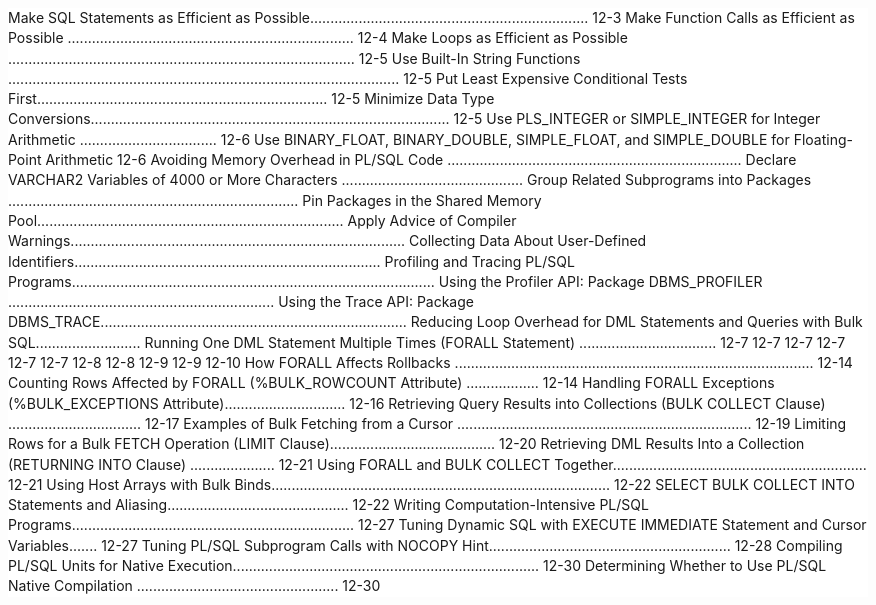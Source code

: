 Make SQL Statements as Efficient as Possible..................................................................... 12-3
Make Function Calls as Efficient as Possible ....................................................................... 12-4
Make Loops as Efficient as Possible ...................................................................................... 12-5
Use Built-In String Functions ................................................................................................. 12-5
Put Least Expensive Conditional Tests First........................................................................ 12-5
Minimize Data Type Conversions......................................................................................... 12-5
Use PLS_INTEGER or SIMPLE_INTEGER for Integer Arithmetic .................................. 12-6
Use BINARY_FLOAT, BINARY_DOUBLE, SIMPLE_FLOAT, and SIMPLE_DOUBLE for
Floating-Point Arithmetic 12-6
Avoiding Memory Overhead in PL/SQL Code ......................................................................... Declare VARCHAR2 Variables of 4000 or More Characters ............................................. Group Related Subprograms into Packages ........................................................................ Pin Packages in the Shared Memory Pool............................................................................ Apply Advice of Compiler Warnings................................................................................... Collecting Data About User-Defined Identifiers............................................................................ Profiling and Tracing PL/SQL Programs.......................................................................................... Using the Profiler API: Package DBMS_PROFILER .................................................................. Using the Trace API: Package DBMS_TRACE............................................................................ Reducing Loop Overhead for DML Statements and Queries with Bulk SQL.......................... Running One DML Statement Multiple Times (FORALL Statement) .................................. 12-7
12-7
12-7
12-7
12-7
12-7
12-8
12-8
12-9
12-9
12-10
How FORALL Affects Rollbacks ......................................................................................... 12-14
Counting Rows Affected by FORALL (%BULK_ROWCOUNT Attribute) .................. 12-14
Handling FORALL Exceptions (%BULK_EXCEPTIONS Attribute).............................. 12-16
Retrieving Query Results into Collections (BULK COLLECT Clause) ................................. 12-17
Examples of Bulk Fetching from a Cursor ......................................................................... 12-19
Limiting Rows for a Bulk FETCH Operation (LIMIT Clause)......................................... 12-20
Retrieving DML Results Into a Collection (RETURNING INTO Clause) ..................... 12-21
Using FORALL and BULK COLLECT Together............................................................... 12-21
Using Host Arrays with Bulk Binds.................................................................................... 12-22
SELECT BULK COLLECT INTO Statements and Aliasing............................................. 12-22
Writing Computation-Intensive PL/SQL Programs...................................................................... 12-27
Tuning Dynamic SQL with EXECUTE IMMEDIATE Statement and Cursor Variables....... 12-27
Tuning PL/SQL Subprogram Calls with NOCOPY Hint............................................................ 12-28
Compiling PL/SQL Units for Native Execution............................................................................ 12-30
Determining Whether to Use PL/SQL Native Compilation .................................................. 12-30